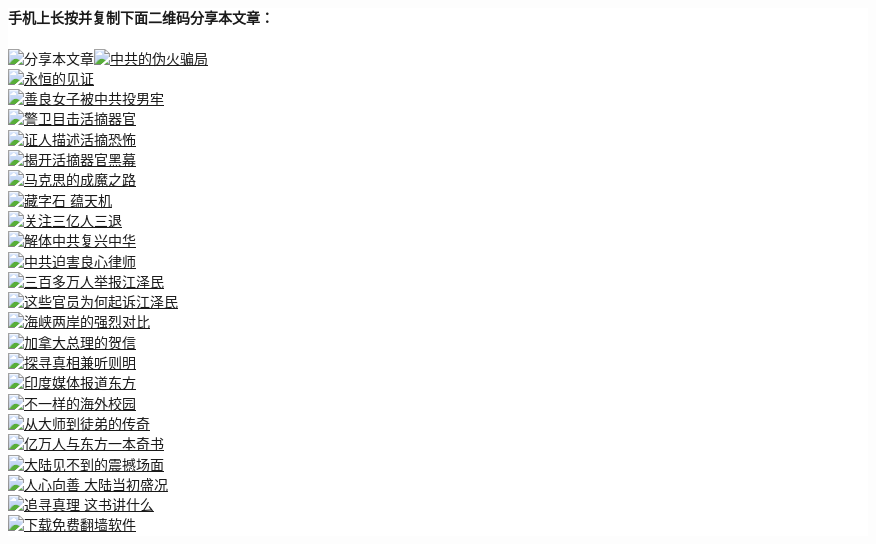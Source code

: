 <strong>手机上长按并复制下面二维码分享本文章：</strong><br><br><img src="https://quickchart.io/qr?size=256&text=https://github.com/1992513/djy/blob/master/gb/20/6/12/n12179593.md%231" title="分享本文章"></td><td VALIGN=TOP><a href="https://github.com/1992513/djy/blob/master/gb/16/1/21/n4622075.md?dfh#1" target="_blank"><img src="https://raw.githubusercontent.com/1992513/djy/master/gb/300/wei-f1.jpg" title="中共的伪火骗局"  alt="中共的伪火骗局"></a><br><a href="https://github.com/1992513/www/blob/master/README.md?dfh#9" target="_blank"><img src="https://raw.githubusercontent.com/1992513/djy/master/gb/300/yong-h.jpg" title="永恒的见证"  alt="永恒的见证"></a><br><a href="https://github.com/1992513/djy/blob/master/gb/13/9/29/n3974789.md?dfh#1" target="_blank"><img src="https://raw.githubusercontent.com/1992513/djy/master/gb/300/shang-lnz.jpg" title="善良女子被中共投男牢"  alt="善良女子被中共投男牢"></a><br><a href="https://github.com/1992513/djy/blob/master/gb/16/3/16/n4663449.md?dfh#1" target="_blank"><img src="https://raw.githubusercontent.com/1992513/djy/master/gb/300/huo-z3.jpg" title="警卫目击活摘器官"  alt="警卫目击活摘器官"></a><br><a href="https://github.com/1992513/djy/blob/master/gb/16/8/7/n8177641.md?dfh#1" target="_blank"><img src="https://raw.githubusercontent.com/1992513/djy/master/gb/300/huo-z4.jpg" title="证人描述活摘恐怖"  alt="证人描述活摘恐怖"></a><br><a href="https://github.com/1992513/djy/blob/master/gb/10/4/19/n2881569.md?dfh#1" target="_blank"><img src="https://raw.githubusercontent.com/1992513/djy/master/gb/300/huo-z1.jpg" title="揭开活摘器官黑幕"  alt="揭开活摘器官黑幕"></a><br><a href="https://github.com/1992513/djy/blob/master/gb/10/11/7/n3077476.md?dfh#1" target="_blank"><img src="https://raw.githubusercontent.com/1992513/djy/master/gb/300/ma-ks.jpg" title="马克思的成魔之路"  alt="马克思的成魔之路"></a><br><a href="https://github.com/1992513/djy/blob/master/gb/14/6/9/n4173977.md?dfh#1" target="_blank"><img src="https://raw.githubusercontent.com/1992513/djy/master/gb/300/chang-zs.jpg" title="藏字石 蕴天机"  alt="藏字石 蕴天机"></a><br><a href="https://github.com/1992513/djy/blob/master/gb/18/5/10/n10381511.md?dfh#1" target="_blank"><img src="https://raw.githubusercontent.com/1992513/djy/master/gb/300/st1.jpg" title="关注三亿人三退"  alt="关注三亿人三退"></a><br><a href="https://github.com/1992513/djy/blob/master/gb/18/3/21/n10237682.md?dfh#1" target="_blank"><img src="https://raw.githubusercontent.com/1992513/djy/master/gb/300/jie-t.jpg" title="解体中共复兴中华"  alt="解体中共复兴中华"></a><br><a href="https://github.com/1992513/djy/blob/master/gb/9/2/9/n2422991.md?dfh#1" target="_blank"><img src="https://raw.githubusercontent.com/1992513/djy/master/gb/300/gao-zs.jpg" title="中共迫害良心律师"  alt="中共迫害良心律师"></a><br><a href="https://github.com/1992513/djy/blob/master/gb/18/12/9/n10900044.md?dfh#1" target="_blank"><img src="https://raw.githubusercontent.com/1992513/djy/master/gb/300/sj1.jpg" title="三百多万人举报江泽民"  alt="三百多万人举报江泽民"></a><br><a href="https://github.com/1992513/djy/blob/master/gb/18/8/28/n10672014.md?dfh#1" target="_blank"><img src="https://raw.githubusercontent.com/1992513/djy/master/gb/300/sj2.jpg" title="这些官员为何起诉江泽民"  alt="这些官员为何起诉江泽民"></a><br><a href="https://github.com/1992513/djy/blob/master/gb/8/12/18/n2367165.md?dfh#1" target="_blank"><img src="https://raw.githubusercontent.com/1992513/djy/master/gb/300/liangan.jpg" title="海峡两岸的强烈对比"  alt="海峡两岸的强烈对比"></a><br><a href="https://github.com/1992513/djy/blob/master/gb/15/12/10/n4593139.md?dfh#1" target="_blank"><img src="https://raw.githubusercontent.com/1992513/djy/master/gb/300/jia-ndzl.jpg" title="加拿大总理的贺信"  alt="加拿大总理的贺信"></a><br><a href="https://github.com/1992513/djy/blob/master/gb/11/6/17/n3289382.md?dfh#1" target="_blank"><img src="https://raw.githubusercontent.com/1992513/djy/master/gb/300/xiao-wd.jpg" title="探寻真相兼听则明"  alt="探寻真相兼听则明"></a><br><a href="https://github.com/1992513/djy/blob/master/gb/18/10/27/n10812623.md?dfh#1" target="_blank"><img src="https://raw.githubusercontent.com/1992513/djy/master/gb/300/yindu.jpg" title="印度媒体报道东方"  alt="印度媒体报道东方"></a><br><a href="https://github.com/1992513/djy/blob/master/gb/18/6/9/n10469652.md?dfh#1" target="_blank"><img src="https://raw.githubusercontent.com/1992513/djy/master/gb/300/xie-j.jpg" title="不一样的海外校园"  alt="不一样的海外校园"></a><br><a href="https://github.com/1992513/djy/blob/master/gb/7/4/5/n1669415.md?dfh#1" target="_blank"><img src="https://raw.githubusercontent.com/1992513/djy/master/gb/300/li-up.jpg" title="从大师到徒弟的传奇"  alt="从大师到徒弟的传奇"></a><br><a href="https://github.com/1992513/djy/blob/master/gb/17/5/26/n9191512.md?dfh#1" target="_blank"><img src="https://raw.githubusercontent.com/1992513/djy/master/gb/300/zfl2.jpg" title="亿万人与东方一本奇书"  alt="亿万人与东方一本奇书"></a><br><a href="https://github.com/1992513/djy/blob/master/gb/13/11/27/n4020290.md?dfh#1" target="_blank"><img src="https://raw.githubusercontent.com/1992513/djy/master/gb/300/zhen-h.jpg" title="大陆见不到的震撼场面"  alt="大陆见不到的震撼场面"></a><br><a href="https://github.com/1992513/djy/blob/master/gb/15/7/17/n4482910.md?dfh#1" target="_blank"><img src="https://raw.githubusercontent.com/1992513/djy/master/gb/300/dalu-sk.jpg" title="人心向善 大陆当初盛况"  alt="人心向善 大陆当初盛况"></a><br><a href="https://github.com/1992513/djy/blob/master/gb/19/1/5/n10955468.md?dfh#1" target="_blank"><img src="https://raw.githubusercontent.com/1992513/djy/master/gb/300/zfl1.jpg" title="追寻真理 这书讲什么"  alt="追寻真理 这书讲什么"></a><br><a href="https://github.com/1992513/www/blob/master/README.md?dfh#1" target="_blank"><img src="https://raw.githubusercontent.com/1992513/djy/master/gb/300/fq1.jpg" title="下载免费翻墙软件"  alt="下载免费翻墙软件"></a><br></td></tr></table>
